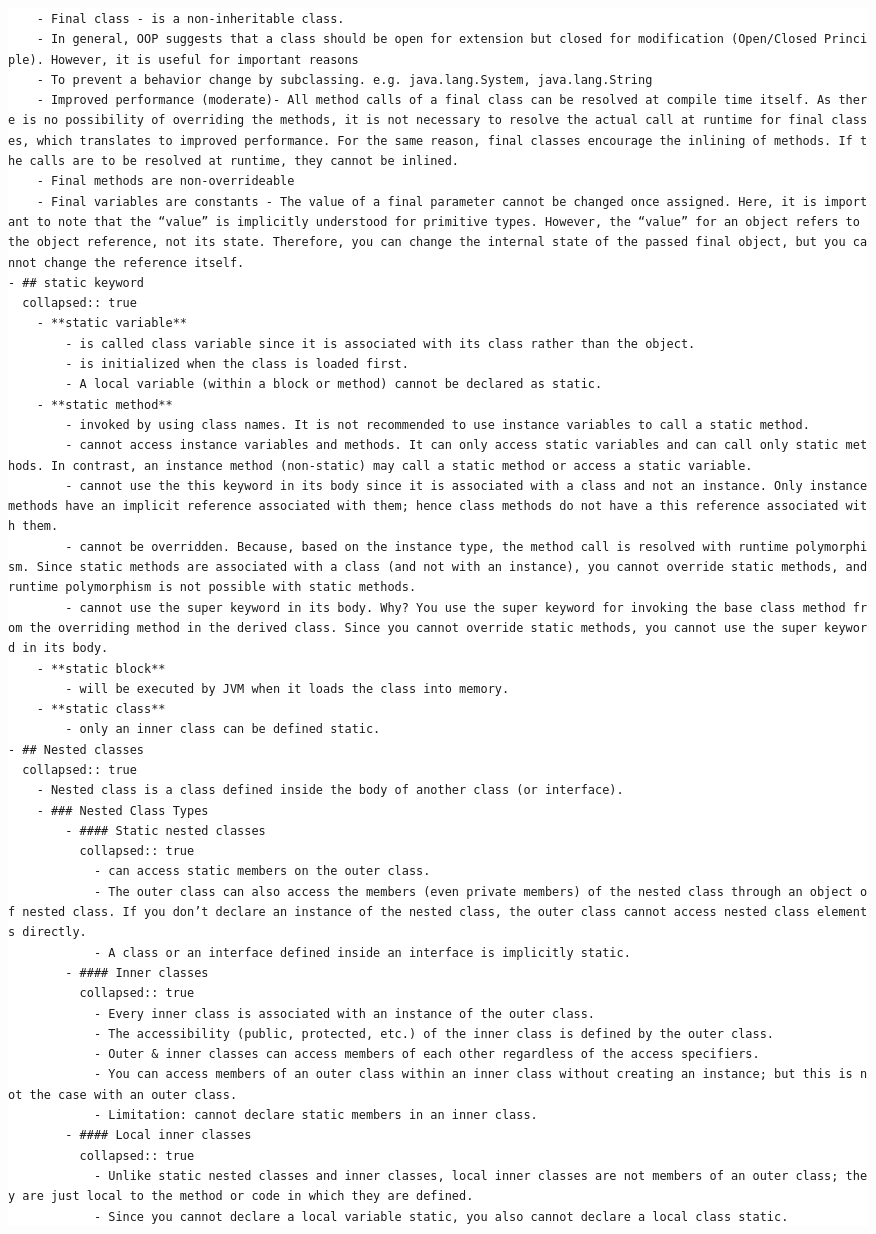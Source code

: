 		- Final class - is a non-inheritable class.
		- In general, OOP suggests that a class should be open for extension but closed for modification (Open/Closed Principle). However, it is useful for important reasons
		- To prevent a behavior change by subclassing. e.g. java.lang.System, java.lang.String
		- Improved performance (moderate)- All method calls of a final class can be resolved at compile time itself. As there is no possibility of overriding the methods, it is not necessary to resolve the actual call at runtime for final classes, which translates to improved performance. For the same reason, final classes encourage the inlining of methods. If the calls are to be resolved at runtime, they cannot be inlined.
		- Final methods are non-overrideable
		- Final variables are constants - The value of a final parameter cannot be changed once assigned. Here, it is important to note that the “value” is implicitly understood for primitive types. However, the “value” for an object refers to the object reference, not its state. Therefore, you can change the internal state of the passed final object, but you cannot change the reference itself.
	- ## static keyword
	  collapsed:: true
		- **static variable**
			- is called class variable since it is associated with its class rather than the object.
			- is initialized when the class is loaded first.
			- A local variable (within a block or method) cannot be declared as static.
		- **static method**
			- invoked by using class names. It is not recommended to use instance variables to call a static method.
			- cannot access instance variables and methods. It can only access static variables and can call only static methods. In contrast, an instance method (non-static) may call a static method or access a static variable.
			- cannot use the this keyword in its body since it is associated with a class and not an instance. Only instance methods have an implicit reference associated with them; hence class methods do not have a this reference associated with them.
			- cannot be overridden. Because, based on the instance type, the method call is resolved with runtime polymorphism. Since static methods are associated with a class (and not with an instance), you cannot override static methods, and runtime polymorphism is not possible with static methods.
			- cannot use the super keyword in its body. Why? You use the super keyword for invoking the base class method from the overriding method in the derived class. Since you cannot override static methods, you cannot use the super keyword in its body.
		- **static block**
			- will be executed by JVM when it loads the class into memory.
		- **static class**
			- only an inner class can be defined static.
	- ## Nested classes
	  collapsed:: true
		- Nested class is a class defined inside the body of another class (or interface).
		- ### Nested Class Types
			- #### Static nested classes
			  collapsed:: true
				- can access static members on the outer class.
				- The outer class can also access the members (even private members) of the nested class through an object of nested class. If you don’t declare an instance of the nested class, the outer class cannot access nested class elements directly.
				- A class or an interface defined inside an interface is implicitly static.
			- #### Inner classes
			  collapsed:: true
				- Every inner class is associated with an instance of the outer class.
				- The accessibility (public, protected, etc.) of the inner class is defined by the outer class.
				- Outer & inner classes can access members of each other regardless of the access specifiers.
				- You can access members of an outer class within an inner class without creating an instance; but this is not the case with an outer class.
				- Limitation: cannot declare static members in an inner class.
			- #### Local inner classes
			  collapsed:: true
				- Unlike static nested classes and inner classes, local inner classes are not members of an outer class; they are just local to the method or code in which they are defined.
				- Since you cannot declare a local variable static, you also cannot declare a local class static.